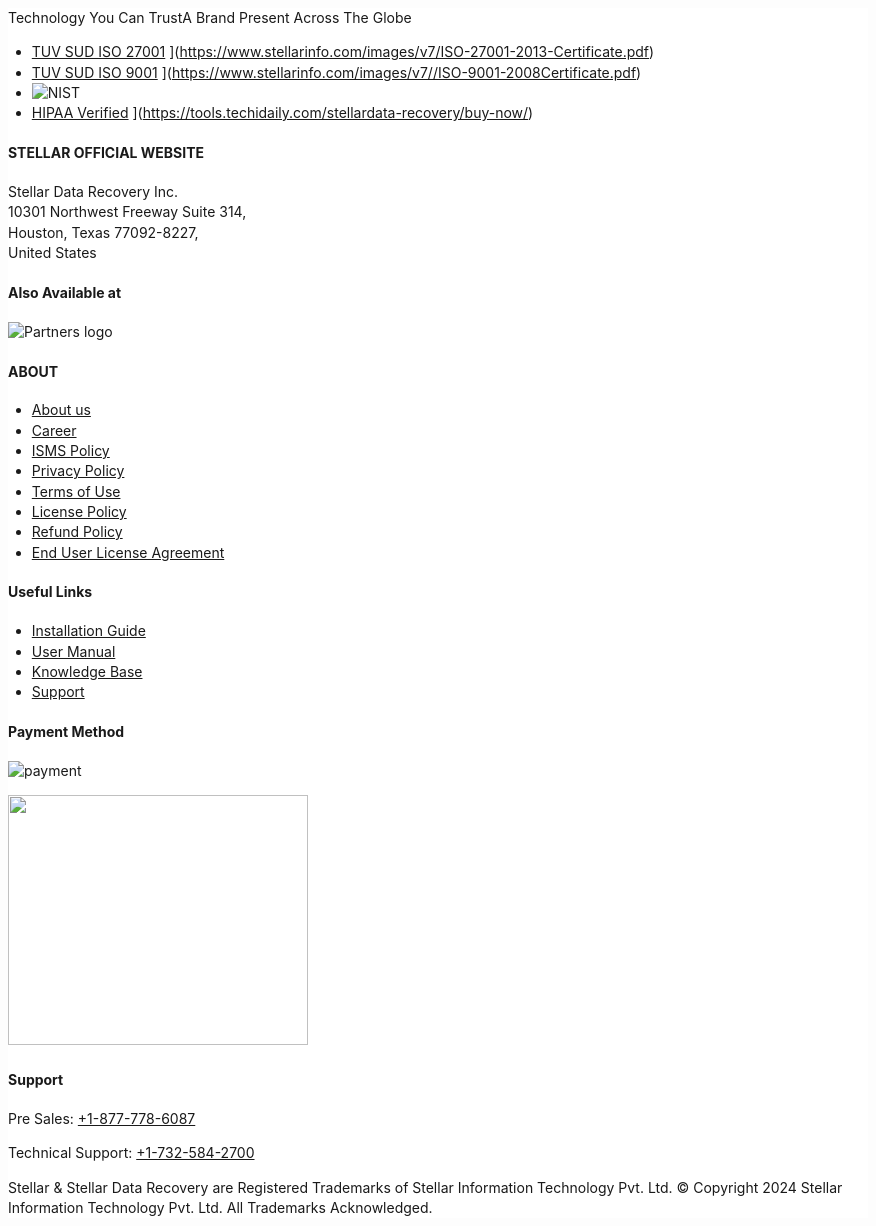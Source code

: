  Technology You Can TrustA Brand Present Across The Globe

* [TUV SUD ISO 27001](https://www.stellarinfo.com/images/v7/tuv1.png) ](https://www.stellarinfo.com/images/v7/ISO-27001-2013-Certificate.pdf)
* [TUV SUD ISO 9001](https://www.stellarinfo.com/images/v7/tuv2.png) ](https://www.stellarinfo.com/images/v7//ISO-9001-2008Certificate.pdf)
* ![NIST](https://www.stellarinfo.com/images/v7/nist.png)
* [HIPAA Verified](https://www.stellarinfo.com/images/v7/hipa.png) ](https://tools.techidaily.com/stellardata-recovery/buy-now/)

#### STELLAR OFFICIAL WEBSITE

 Stellar Data Recovery Inc.  
 10301 Northwest Freeway Suite 314,  
 Houston, Texas 77092-8227,  
 United States

#### Also Available at

![Partners logo](https://www.stellarinfo.com/images/v7/Partners_logo_new.png)

#### ABOUT

* [About us](https://tools.techidaily.com/stellardata-recovery/buy-now/)
* [Career](https://tools.techidaily.com/stellardata-recovery/buy-now/)
* [ISMS Policy](https://tools.techidaily.com/stellardata-recovery/buy-now/)
* [Privacy Policy](https://tools.techidaily.com/stellardata-recovery/buy-now/)
* [Terms of Use](https://tools.techidaily.com/stellardata-recovery/buy-now/)
* [License Policy](https://tools.techidaily.com/stellardata-recovery/buy-now/)
* [Refund Policy](https://tools.techidaily.com/stellardata-recovery/buy-now/)
* [End User License Agreement](https://tools.techidaily.com/stellardata-recovery/buy-now/)

#### Useful Links

* [Installation Guide](https://tools.techidaily.com/stellardata-recovery/buy-now/)
* [User Manual](https://tools.techidaily.com/stellardata-recovery/buy-now/)
* [Knowledge Base](https://tools.techidaily.com/stellardata-recovery/buy-now/)
* [Support](https://tools.techidaily.com/stellardata-recovery/buy-now/)

#### Payment Method

![payment](https://www.stellarinfo.com/public/frontEnd/images/buy/payment-mt-img.png)

<a href="https://printrendy.pxf.io/c/5597632/1453721/17020" target="_top" id="1453721"><img src="//a.impactradius-go.com/display-ad/17020-1453721" border="0" alt="" width="300" height="250"/></a><img height="0" width="0" src="https://imp.pxf.io/i/5597632/1453721/17020" style="position:absolute;visibility:hidden;" border="0" />


#### Support

Pre Sales: [+1-877-778-6087](https://tools.techidaily.com/stellardata-recovery/buy-now/)

Technical Support: [+1-732-584-2700](https://tools.techidaily.com/stellardata-recovery/buy-now/)

 Stellar & Stellar Data Recovery are Registered Trademarks of Stellar Information Technology Pvt. Ltd. © Copyright 2024 Stellar Information Technology Pvt. Ltd. All Trademarks Acknowledged.
